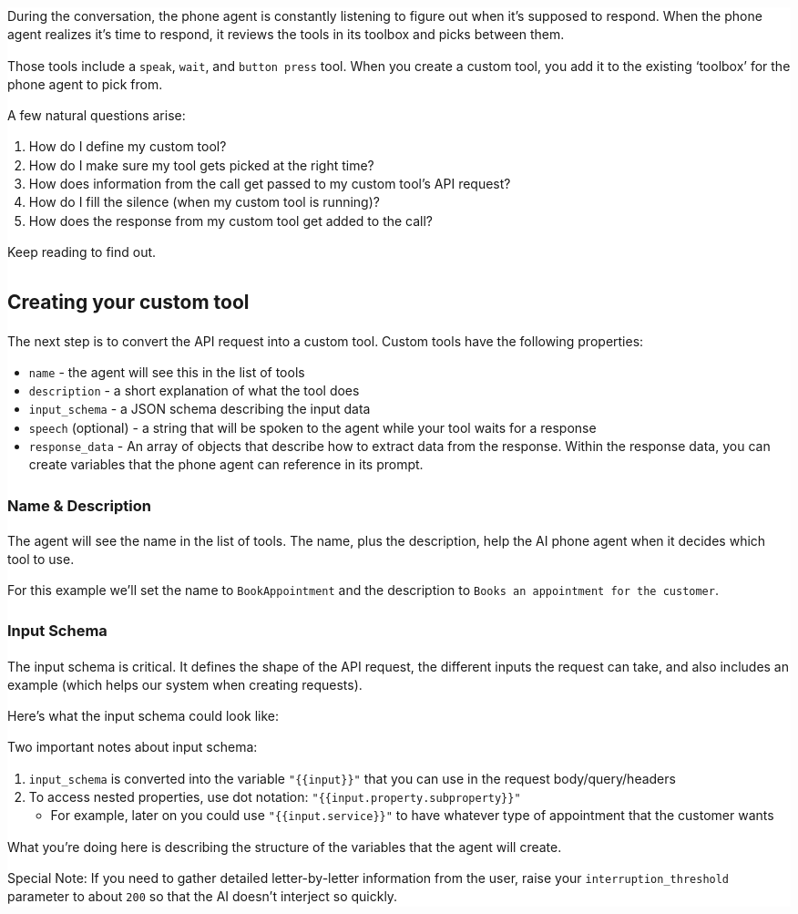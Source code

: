 During the conversation, the phone agent is constantly listening to figure out when it’s supposed to respond. When the phone agent realizes it’s time to respond, it reviews the tools in its toolbox and picks between them.

Those tools include a `speak`, `wait`, and `button press` tool. When you create a custom tool, you add it to the existing ‘toolbox’ for the phone agent to pick from.

A few natural questions arise:

1.  How do I define my custom tool?
2.  How do I make sure my tool gets picked at the right time?
3.  How does information from the call get passed to my custom tool’s API request?
4.  How do I fill the silence (when my custom tool is running)?
5.  How does the response from my custom tool get added to the call?

Keep reading to find out.

Creating your custom tool
-------------------------

The next step is to convert the API request into a custom tool. Custom tools have the following properties:

*   `name` - the agent will see this in the list of tools
*   `description` - a short explanation of what the tool does
*   `input_schema` - a JSON schema describing the input data
*   `speech` (optional) - a string that will be spoken to the agent while your tool waits for a response
*   `response_data` - An array of objects that describe how to extract data from the response. Within the response data, you can create variables that the phone agent can reference in its prompt.

### Name & Description

The agent will see the name in the list of tools. The name, plus the description, help the AI phone agent when it decides which tool to use.

For this example we’ll set the name to `BookAppointment` and the description to `Books an appointment for the customer`.

### Input Schema

The input schema is critical. It defines the shape of the API request, the different inputs the request can take, and also includes an example (which helps our system when creating requests).

Here’s what the input schema could look like:

Two important notes about input schema:

1.  `input_schema` is converted into the variable `"{{input}}"` that you can use in the request body/query/headers
2.  To access nested properties, use dot notation: `"{{input.property.subproperty}}"`
    *   For example, later on you could use `"{{input.service}}"` to have whatever type of appointment that the customer wants

What you’re doing here is describing the structure of the variables that the agent will create.

Special Note: If you need to gather detailed letter-by-letter information from the user, raise your `interruption_threshold` parameter to about `200` so that the AI doesn’t interject so quickly.

